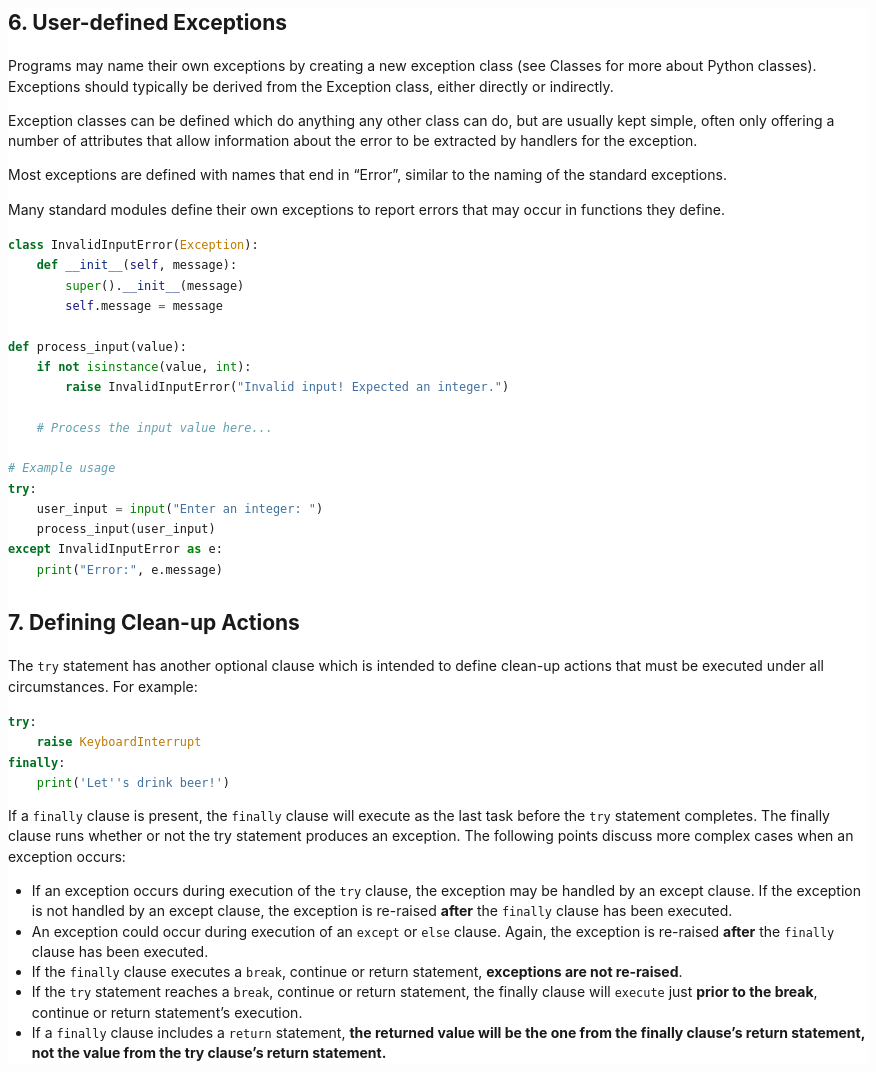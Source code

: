 ## 6. User-defined Exceptions
Programs may name their own exceptions by creating a new exception class (see Classes for more about Python classes). Exceptions should typically be derived from the Exception class, either directly or indirectly.

Exception classes can be defined which do anything any other class can do, but are usually kept simple, often only offering a number of attributes that allow information about the error to be extracted by handlers for the exception.

Most exceptions are defined with names that end in “Error”, similar to the naming of the standard exceptions.

Many standard modules define their own exceptions to report errors that may occur in functions they define.

```python
class InvalidInputError(Exception):
    def __init__(self, message):
        super().__init__(message)
        self.message = message

def process_input(value):
    if not isinstance(value, int):
        raise InvalidInputError("Invalid input! Expected an integer.")

    # Process the input value here...

# Example usage
try:
    user_input = input("Enter an integer: ")
    process_input(user_input)
except InvalidInputError as e:
    print("Error:", e.message)
```

## 7. Defining Clean-up Actions
The `try` statement has another optional clause which is intended to define clean-up actions that must be executed under all circumstances. For example:

```python
try:
    raise KeyboardInterrupt
finally:
    print('Let''s drink beer!')
```

If a `finally` clause is present, the `finally` clause will execute as the last task before the `try` statement completes. The finally clause runs whether or not the try statement produces an exception. The following points discuss more complex cases when an exception occurs:
- If an exception occurs during execution of the `try` clause, the exception may be handled by an except clause. If the exception is not handled by an except clause, the exception is re-raised **after** the `finally` clause has been executed.
- An exception could occur during execution of an `except` or `else` clause. Again, the exception is re-raised **after** the `finally` clause has been executed.
- If the `finally` clause executes a `break`, continue or return statement, **exceptions are not re-raised**.
- If the `try` statement reaches a `break`, continue or return statement, the finally clause will `execute` just **prior to the break**, continue or return statement’s execution.
- If a `finally` clause includes a `return` statement, **the returned value will be the one from the finally clause’s return statement, not the value from the try clause’s return statement.**
